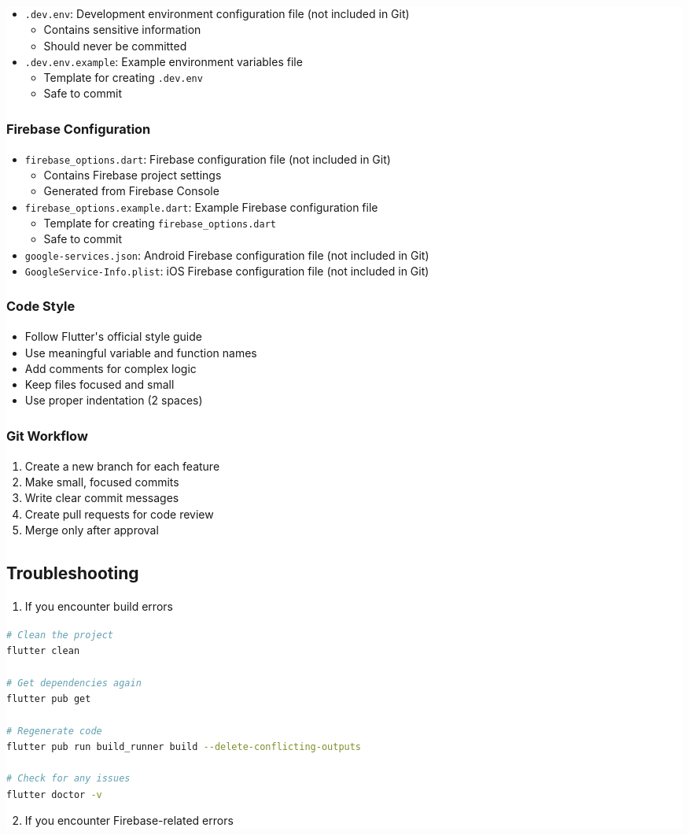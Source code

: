 - `.dev.env`: Development environment configuration file (not included in Git)
  - Contains sensitive information
  - Should never be committed
- `.dev.env.example`: Example environment variables file
  - Template for creating `.dev.env`
  - Safe to commit

### Firebase Configuration

- `firebase_options.dart`: Firebase configuration file (not included in Git)
  - Contains Firebase project settings
  - Generated from Firebase Console
- `firebase_options.example.dart`: Example Firebase configuration file
  - Template for creating `firebase_options.dart`
  - Safe to commit
- `google-services.json`: Android Firebase configuration file (not included in Git)
- `GoogleService-Info.plist`: iOS Firebase configuration file (not included in Git)

### Code Style

- Follow Flutter's official style guide
- Use meaningful variable and function names
- Add comments for complex logic
- Keep files focused and small
- Use proper indentation (2 spaces)

### Git Workflow

1. Create a new branch for each feature
2. Make small, focused commits
3. Write clear commit messages
4. Create pull requests for code review
5. Merge only after approval

## Troubleshooting

1. If you encounter build errors

```bash
# Clean the project
flutter clean

# Get dependencies again
flutter pub get

# Regenerate code
flutter pub run build_runner build --delete-conflicting-outputs

# Check for any issues
flutter doctor -v
```

2. If you encounter Firebase-related errors
